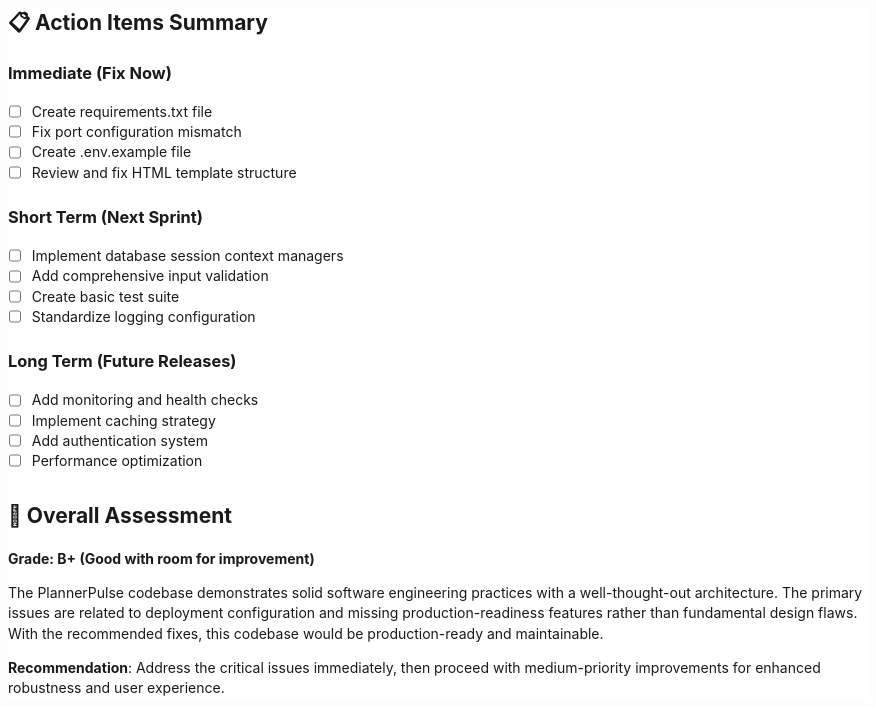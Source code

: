 ## 📋 Action Items Summary

### Immediate (Fix Now)
- [ ] Create requirements.txt file
- [ ] Fix port configuration mismatch
- [ ] Create .env.example file
- [ ] Review and fix HTML template structure

### Short Term (Next Sprint)
- [ ] Implement database session context managers
- [ ] Add comprehensive input validation
- [ ] Create basic test suite
- [ ] Standardize logging configuration

### Long Term (Future Releases)
- [ ] Add monitoring and health checks
- [ ] Implement caching strategy
- [ ] Add authentication system
- [ ] Performance optimization

## 🎯 Overall Assessment

**Grade: B+ (Good with room for improvement)**

The PlannerPulse codebase demonstrates solid software engineering practices with a well-thought-out architecture. The primary issues are related to deployment configuration and missing production-readiness features rather than fundamental design flaws. With the recommended fixes, this codebase would be production-ready and maintainable.

**Recommendation**: Address the critical issues immediately, then proceed with medium-priority improvements for enhanced robustness and user experience.